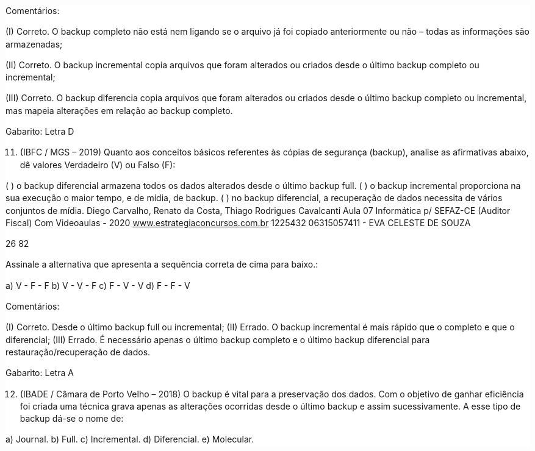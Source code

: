 Comentários:

(I) Correto. O backup completo não está nem ligando se o arquivo já foi copiado anteriormente ou não – todas as informações são armazenadas;

(II) Correto. O backup incremental copia arquivos que foram alterados ou criados desde o último backup completo ou incremental;

(III)  Correto.  O  backup  diferencia  copia  arquivos  que  foram  alterados  ou  criados  desde  o  último backup completo ou incremental, mas mapeia alterações em relação ao backup completo.


Gabarito: Letra D

11. (IBFC / MGS – 2019) Quanto aos conceitos básicos referentes às cópias de segurança (backup), analise as afirmativas abaixo, dê valores Verdadeiro (V) ou Falso (F):

( ) o backup diferencial armazena todos os dados alterados desde o último backup full.
( ) o backup incremental proporciona na sua execução o maior tempo, e de mídia, de backup.
( ) no backup diferencial, a recuperação de dados necessita de vários conjuntos de mídia.
Diego Carvalho, Renato da Costa, Thiago Rodrigues Cavalcanti Aula 07
Informática p/ SEFAZ-CE (Auditor Fiscal) Com Videoaulas - 2020 www.estrategiaconcursos.com.br 1225432
06315057411 - EVA CELESTE DE SOUZA 







26
82




Assinale a alternativa que apresenta a sequência correta de cima para baixo.:

a) V - F - F
b) V - V - F
c) F - V - V
d) F - F - V

Comentários:

(I)  Correto.  Desde  o  último  backup  full  ou  incremental;  (II)  Errado.  O  backup  incremental  é  mais rápido  que  o  completo  e  que  o  diferencial;  (III)  Errado.  É  necessário  apenas  o  último  backup completo e o último backup diferencial para restauração/recuperação de dados.

Gabarito: Letra A

12. (IBADE / Câmara de Porto Velho – 2018) O backup é vital para a preservação dos dados. Com o  objetivo  de  ganhar  eficiência  foi  criada  uma  técnica  grava  apenas  as  alterações  ocorridas desde o último backup e assim sucessivamente. A esse tipo de backup dá-se o nome de:

a) Journal.
b) Full.
c) Incremental.
d) Diferencial.
e) Molecular.
